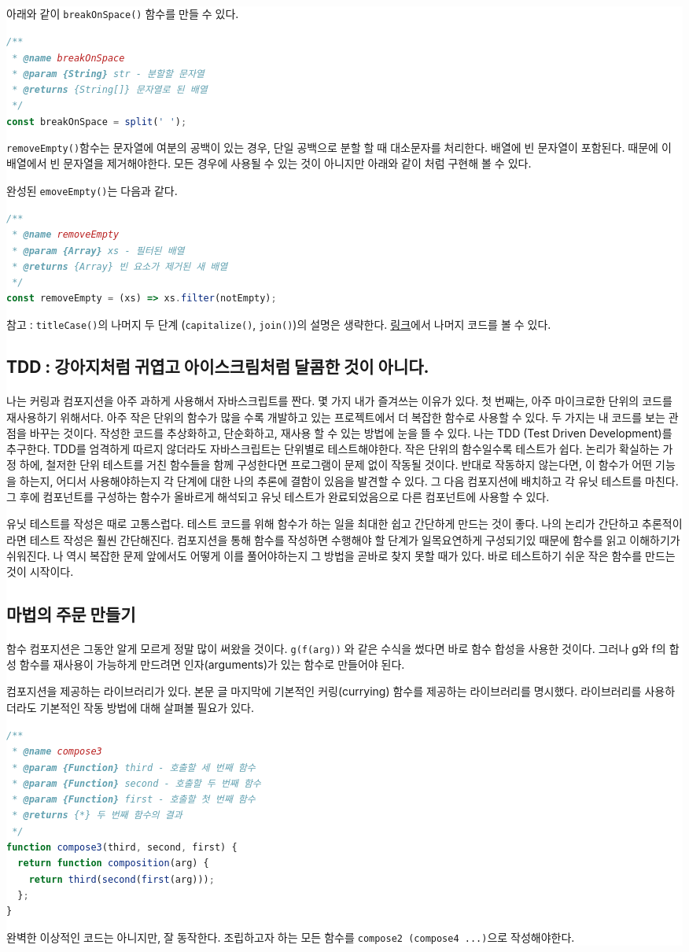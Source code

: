 아래와 같이 `breakOnSpace()` 함수를 만들 수 있다.
```javascript
/**
 * @name breakOnSpace
 * @param {String} str - 분할할 문자열
 * @returns {String[]} 문자열로 된 배열
 */
const breakOnSpace = split(' ');
```

`removeEmpty()`함수는 문자열에 여분의 공백이 있는 경우, 단일 공백으로 분할 할 때 대소문자를 처리한다. 배열에 빈 문자열이 포함된다. 때문에 이 배열에서 빈 문자열을 제거해야한다. 모든 경우에 사용될 수 있는 것이 아니지만 아래와 같이 처럼 구현해 볼 수 있다.

완성된 `emoveEmpty()`는 다음과 같다.
```javascript
/**
 * @name removeEmpty
 * @param {Array} xs - 필터된 배열
 * @returns {Array} 빈 요소가 제거된 새 배열
 */
const removeEmpty = (xs) => xs.filter(notEmpty);
```

참고 : `titleCase()`의 나머지 두 단계 (`capitalize()`, `join()`)의 설명은 생략한다. [링크](https://github.com/kevinbgreene/composition-tutorial/tree/master/src)에서 나머지 코드를 볼 수 있다.

## TDD : 강아지처럼 귀엽고 아이스크림처럼 달콤한 것이 아니다.

나는 커링과 컴포지션을 아주 과하게 사용해서 자바스크립트를 짠다. 몇 가지 내가 즐겨쓰는 이유가 있다. 첫 번째는, 아주 마이크로한 단위의 코드를 재사용하기 위해서다. 아주 작은 단위의 함수가 많을 수록 개발하고 있는 프로젝트에서 더 복잡한 함수로 사용할 수 있다. 두 가지는 내 코드를 보는 관점을 바꾸는 것이다. 작성한 코드를 추상화하고, 단순화하고, 재사용 할 수 있는 방법에 눈을 뜰 수 있다. 나는 TDD (Test Driven Development)를 추구한다. TDD를 엄격하게 따르지 않더라도 자바스크립트는 단위별로 테스트해야한다. 작은 단위의 함수일수록 테스트가 쉽다. 논리가 확실하는 가정 하에, 철저한 단위 테스트를 거친 함수들을 함께 구성한다면 프로그램이 문제 없이 작동될 것이다. 반대로 작동하지 않는다면, 이 함수가 어떤 기능을 하는지, 어디서 사용해야하는지 각 단계에 대한 나의 추론에 결함이 있음을 발견할 수 있다. 그 다음 컴포지션에 배치하고 각 유닛 테스트를 마친다. 그 후에 컴포넌트를 구성하는 함수가 올바르게 해석되고 유닛 테스트가 완료되었음으로 다른 컴포넌트에 사용할 수 있다.

유닛 테스트를 작성은 때로 고통스럽다. 테스트 코드를 위해 함수가 하는 일을 최대한 쉽고 간단하게 만드는 것이 좋다. 나의 논리가 간단하고 추론적이라면 테스트 작성은 훨씬 간단해진다. 컴포지션을 통해 함수를 작성하면 수행해야 할 단계가 일목요연하게 구성되기있 때문에 함수를 읽고 이해하기가 쉬워진다. 나 역시 복잡한 문제 앞에서도 어떻게 이를 풀어야하는지 그 방법을 곧바로 찾지 못할 때가 있다.  바로 테스트하기 쉬운 작은 함수를 만드는 것이 시작이다.

## 마법의 주문 만들기

함수 컴포지션은 그동안 알게 모르게 정말 많이 써왔을 것이다. `g(f(arg))` 와 같은 수식을 썼다면 바로 함수 합성을 사용한 것이다. 그러나 g와 f의 합성 함수를 재사용이 가능하게 만드려면 인자(arguments)가 있는 함수로 만들어야 된다.

컴포지션을 제공하는 라이브러리가 있다. 본문 글 마지막에 기본적인 커링(currying) 함수를 제공하는 라이브러리를 명시했다. 라이브러리를 사용하더라도 기본적인 작동 방법에 대해 살펴볼 필요가 있다.

```javascript
/**
 * @name compose3
 * @param {Function} third - 호출할 세 번째 함수
 * @param {Function} second - 호출할 두 번째 함수
 * @param {Function} first - 호출할 첫 번째 함수
 * @returns {*} 두 번째 함수의 결과
 */
function compose3(third, second, first) {
  return function composition(arg) {
    return third(second(first(arg)));
  };
}
```
완벽한 이상적인 코드는 아니지만, 잘 동작한다. 조립하고자 하는 모든 함수를 	`compose2 (compose4 ...)`으로 작성해야한다.
